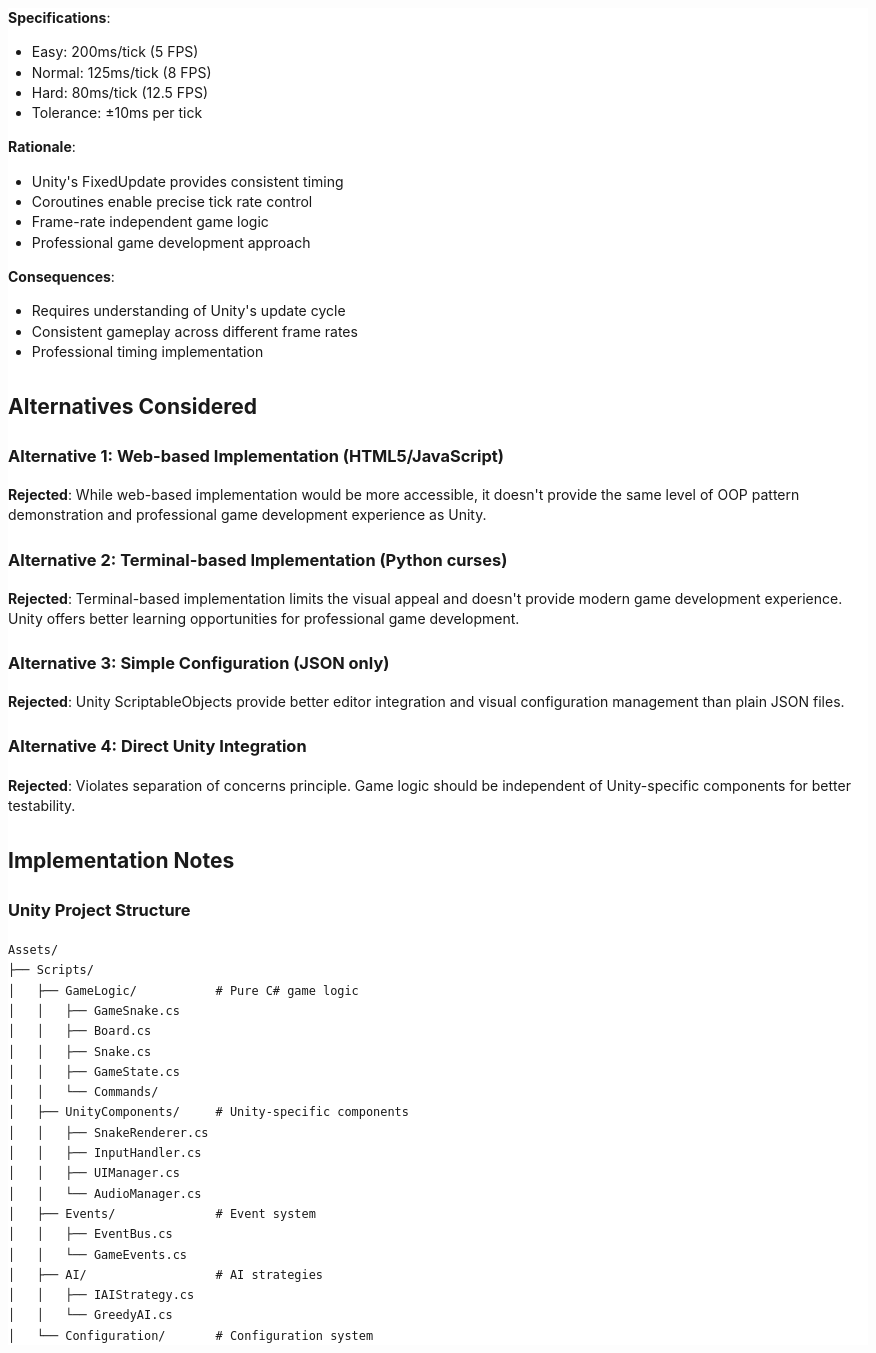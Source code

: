 **Specifications**:
- Easy: 200ms/tick (5 FPS)
- Normal: 125ms/tick (8 FPS) 
- Hard: 80ms/tick (12.5 FPS)
- Tolerance: ±10ms per tick

**Rationale**:
- Unity's FixedUpdate provides consistent timing
- Coroutines enable precise tick rate control
- Frame-rate independent game logic
- Professional game development approach

**Consequences**:
- Requires understanding of Unity's update cycle
- Consistent gameplay across different frame rates
- Professional timing implementation

## Alternatives Considered

### Alternative 1: Web-based Implementation (HTML5/JavaScript)
**Rejected**: While web-based implementation would be more accessible, it doesn't provide the same level of OOP pattern demonstration and professional game development experience as Unity.

### Alternative 2: Terminal-based Implementation (Python curses)
**Rejected**: Terminal-based implementation limits the visual appeal and doesn't provide modern game development experience. Unity offers better learning opportunities for professional game development.

### Alternative 3: Simple Configuration (JSON only)
**Rejected**: Unity ScriptableObjects provide better editor integration and visual configuration management than plain JSON files.

### Alternative 4: Direct Unity Integration
**Rejected**: Violates separation of concerns principle. Game logic should be independent of Unity-specific components for better testability.

## Implementation Notes

### Unity Project Structure
```
Assets/
├── Scripts/
│   ├── GameLogic/           # Pure C# game logic
│   │   ├── GameSnake.cs
│   │   ├── Board.cs
│   │   ├── Snake.cs
│   │   ├── GameState.cs
│   │   └── Commands/
│   ├── UnityComponents/     # Unity-specific components
│   │   ├── SnakeRenderer.cs
│   │   ├── InputHandler.cs
│   │   ├── UIManager.cs
│   │   └── AudioManager.cs
│   ├── Events/              # Event system
│   │   ├── EventBus.cs
│   │   └── GameEvents.cs
│   ├── AI/                  # AI strategies
│   │   ├── IAIStrategy.cs
│   │   └── GreedyAI.cs
│   └── Configuration/       # Configuration system
```